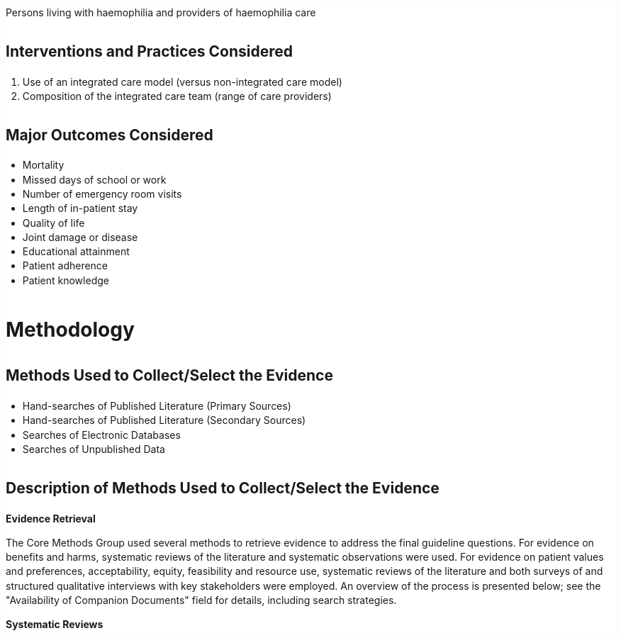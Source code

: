 

Persons living with haemophilia and providers of haemophilia care

## Interventions and Practices Considered



  1. Use of an integrated care model (versus non-integrated care model) 
  2. Composition of the integrated care team (range of care providers) 



## Major Outcomes Considered


  * Mortality 
  * Missed days of school or work 
  * Number of emergency room visits 
  * Length of in-patient stay 
  * Quality of life 
  * Joint damage or disease 
  * Educational attainment 
  * Patient adherence 
  * Patient knowledge 



# Methodology

## Methods Used to Collect/Select the Evidence

- Hand-searches of Published Literature (Primary Sources)
- Hand-searches of Published Literature (Secondary Sources)
- Searches of Electronic Databases
- Searches of Unpublished Data

## Description of Methods Used to Collect/Select the Evidence



**Evidence Retrieval**

The Core Methods Group used several methods to retrieve evidence to address the final guideline questions. For evidence on benefits and harms, systematic reviews of the literature and systematic observations were used. For evidence on patient values and preferences, acceptability, equity, feasibility and resource use, systematic reviews of the literature and both surveys of and structured qualitative interviews with key stakeholders were employed. An overview of the process is presented below; see the "Availability of Companion Documents" field for details, including search strategies.

**Systematic Reviews**
